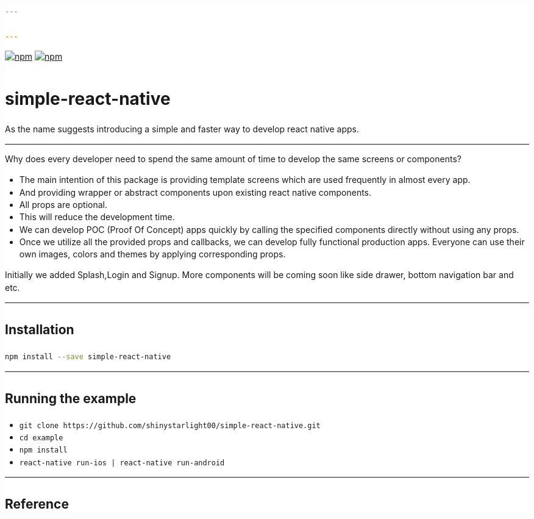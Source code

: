 ```yaml
---

---
```


[![npm](https://img.shields.io/npm/v/simple-react-native.svg)](https://www.npmjs.com/package/simple-react-native) [![npm](https://img.shields.io/npm/dm/simple-react-native.svg)](https://www.npmjs.com/package/simple-react-native)

# simple-react-native

As the name suggests introducing a simple and faster way to develop react native apps.

---

Why does every developer need to spend the same amount of time to develop the same screens or components?

- The main intention of this package is providing template screens which are used frequently in almost every app.
- And providing wrapper or abstract components upon existing react native components.
- All props are optional.
- This will reduce the development time.
- We can develop POC (Proof Of Concept) apps quickly by calling the specified components directly without using any props.
- Once we utilize all the provided props and callbacks, we can develop fully functional production apps. Everyone can use their own images, colors and themes by applying corresponding props.

Initially we added Splash,Login and Signup. More components will be coming soon like side drawer, bottom navigation bar and etc.

---

## Installation

```bash
npm install --save simple-react-native
```

---

## Running the example

- `git clone https://github.com/shinystarlight00/simple-react-native.git`
- `cd example`
- `npm install`
- `react-native run-ios | react-native run-android`

---

## Reference
